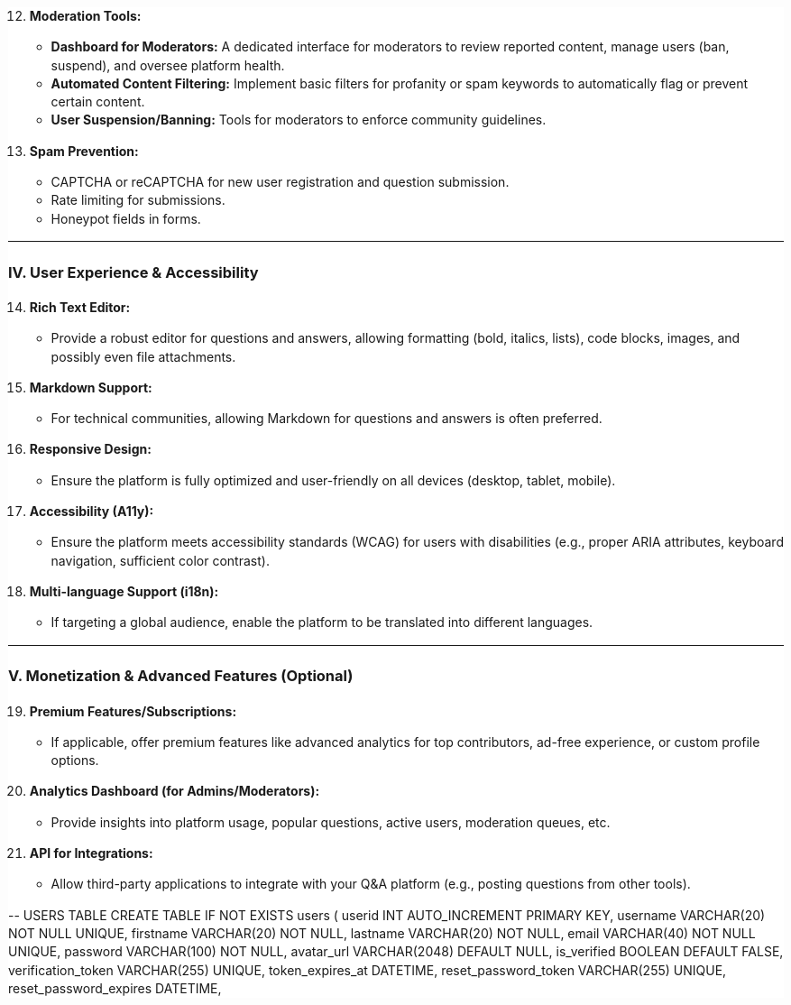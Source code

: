 12. **Moderation Tools:**

    - **Dashboard for Moderators:** A dedicated interface for moderators to review reported content, manage users (ban, suspend), and oversee platform health.
    - **Automated Content Filtering:** Implement basic filters for profanity or spam keywords to automatically flag or prevent certain content.
    - **User Suspension/Banning:** Tools for moderators to enforce community guidelines.

13. **Spam Prevention:**
    - CAPTCHA or reCAPTCHA for new user registration and question submission.
    - Rate limiting for submissions.
    - Honeypot fields in forms.

---

### **IV. User Experience & Accessibility**

14. **Rich Text Editor:**

    - Provide a robust editor for questions and answers, allowing formatting (bold, italics, lists), code blocks, images, and possibly even file attachments.

15. **Markdown Support:**

    - For technical communities, allowing Markdown for questions and answers is often preferred.

16. **Responsive Design:**

    - Ensure the platform is fully optimized and user-friendly on all devices (desktop, tablet, mobile).

17. **Accessibility (A11y):**

    - Ensure the platform meets accessibility standards (WCAG) for users with disabilities (e.g., proper ARIA attributes, keyboard navigation, sufficient color contrast).

18. **Multi-language Support (i18n):**
    - If targeting a global audience, enable the platform to be translated into different languages.

---

### **V. Monetization & Advanced Features (Optional)**

19. **Premium Features/Subscriptions:**

    - If applicable, offer premium features like advanced analytics for top contributors, ad-free experience, or custom profile options.

20. **Analytics Dashboard (for Admins/Moderators):**

    - Provide insights into platform usage, popular questions, active users, moderation queues, etc.

21. **API for Integrations:**
    - Allow third-party applications to integrate with your Q&A platform (e.g., posting questions from other tools).



-- USERS TABLE
CREATE TABLE IF NOT EXISTS users (
userid INT AUTO_INCREMENT PRIMARY KEY,
username VARCHAR(20) NOT NULL UNIQUE,
firstname VARCHAR(20) NOT NULL,
lastname VARCHAR(20) NOT NULL,
email VARCHAR(40) NOT NULL UNIQUE,
password VARCHAR(100) NOT NULL,
avatar_url VARCHAR(2048) DEFAULT NULL,
is_verified BOOLEAN DEFAULT FALSE,
verification_token VARCHAR(255) UNIQUE,
token_expires_at DATETIME,
reset_password_token VARCHAR(255) UNIQUE,
reset_password_expires DATETIME,